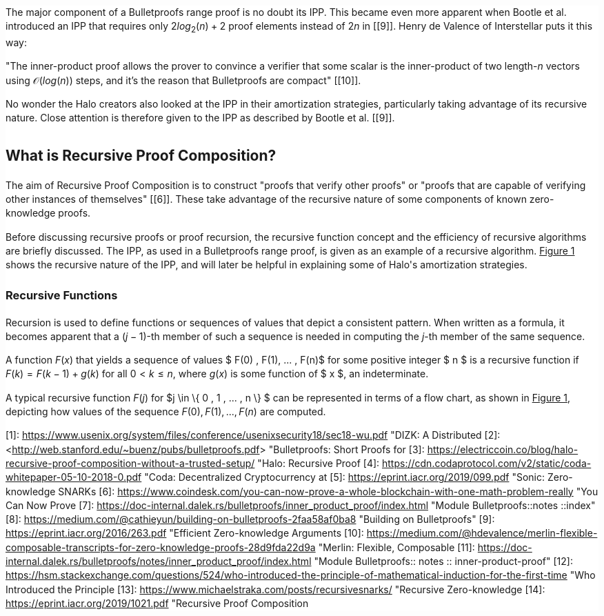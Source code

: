 The major component of a Bulletproofs range proof is no doubt its IPP. This became even more
apparent when Bootle et al. introduced an IPP that requires only $2log_2(n) + 2$ proof elements instead of $2n$ in [[9]].
Henry de Valence of Interstellar puts it this way:

"The inner-product proof allows the prover to convince a verifier that some scalar is the inner-product of two length-$n$
vectors using $\mathcal{O}(log(n))$ steps, and it’s the reason that Bulletproofs are compact" [[10]].

No wonder the Halo creators also looked at the IPP in their amortization strategies, particularly taking advantage of its
recursive nature. Close attention is therefore given to the IPP as described by Bootle et al. [[9]].

## What is Recursive Proof Composition?

The aim of Recursive Proof Composition is to construct "proofs that verify other proofs" or "proofs that are capable of
verifying other instances of themselves" [[6]]. These take advantage of the recursive nature of some components of known
zero-knowledge proofs.

Before discussing recursive proofs or proof recursion, the recursive function concept and the efficiency of recursive
algorithms are briefly discussed. The IPP, as used in a Bulletproofs range proof, is given as an example of a
recursive algorithm. [Figure&nbsp;1](#fig_brf) shows the recursive nature of the IPP,
and will later be helpful in explaining some of Halo's amortization strategies.

### Recursive Functions

Recursion is used to define functions or sequences of values that depict a consistent pattern. When written as a formula,
it becomes apparent that a $(j-1)$-th member of such a sequence is needed in computing the $j$-th member of the same
sequence.

A function $F(x)$ that yields a sequence of values $ F(0) , F(1), ... , F(n)$ for some positive integer $ n $ is a
recursive function if $F(k) = F(k - 1) + g(k)$ for all  $0 < k \leq n$, where $g(x)$ is some function of $ x $, an
indeterminate.

A typical recursive function $F(j)$ for $j \in \\{ 0 , 1 , ... , n \\} $ can be represented in terms of a flow chart, as
shown in [Figure&nbsp;1](#fig_brf), depicting how values of the sequence $F(0) , F(1), ... , F(n)$ are computed.


[1]: https://www.usenix.org/system/files/conference/usenixsecurity18/sec18-wu.pdf "DIZK: A Distributed
[2]: &lt;http://web.stanford.edu/~buenz/pubs/bulletproofs.pdf&gt; "Bulletproofs: Short Proofs for
[3]: https://electriccoin.co/blog/halo-recursive-proof-composition-without-a-trusted-setup/ "Halo: Recursive Proof
[4]: https://cdn.codaprotocol.com/v2/static/coda-whitepaper-05-10-2018-0.pdf "Coda: Decentralized Cryptocurrency at
[5]: https://eprint.iacr.org/2019/099.pdf "Sonic: Zero-knowledge SNARKs
[6]: https://www.coindesk.com/you-can-now-prove-a-whole-blockchain-with-one-math-problem-really "You Can Now Prove
[7]: https://doc-internal.dalek.rs/bulletproofs/inner_product_proof/index.html "Module Bulletproofs::notes ::index"
[8]: https://medium.com/@cathieyun/building-on-bulletproofs-2faa58af0ba8 "Building on Bulletproofs"
[9]: https://eprint.iacr.org/2016/263.pdf "Efficient Zero-knowledge Arguments
[10]: https://medium.com/@hdevalence/merlin-flexible-composable-transcripts-for-zero-knowledge-proofs-28d9fda22d9a "Merlin: Flexible, Composable
[11]: https://doc-internal.dalek.rs/bulletproofs/notes/inner_product_proof/index.html "Module Bulletproofs:: notes :: inner-product-proof"
[12]: https://hsm.stackexchange.com/questions/524/who-introduced-the-principle-of-mathematical-induction-for-the-first-time "Who Introduced the Principle
[13]: https://www.michaelstraka.com/posts/recursivesnarks/ "Recursive Zero-knowledge
[14]: https://eprint.iacr.org/2019/1021.pdf "Recursive Proof Composition